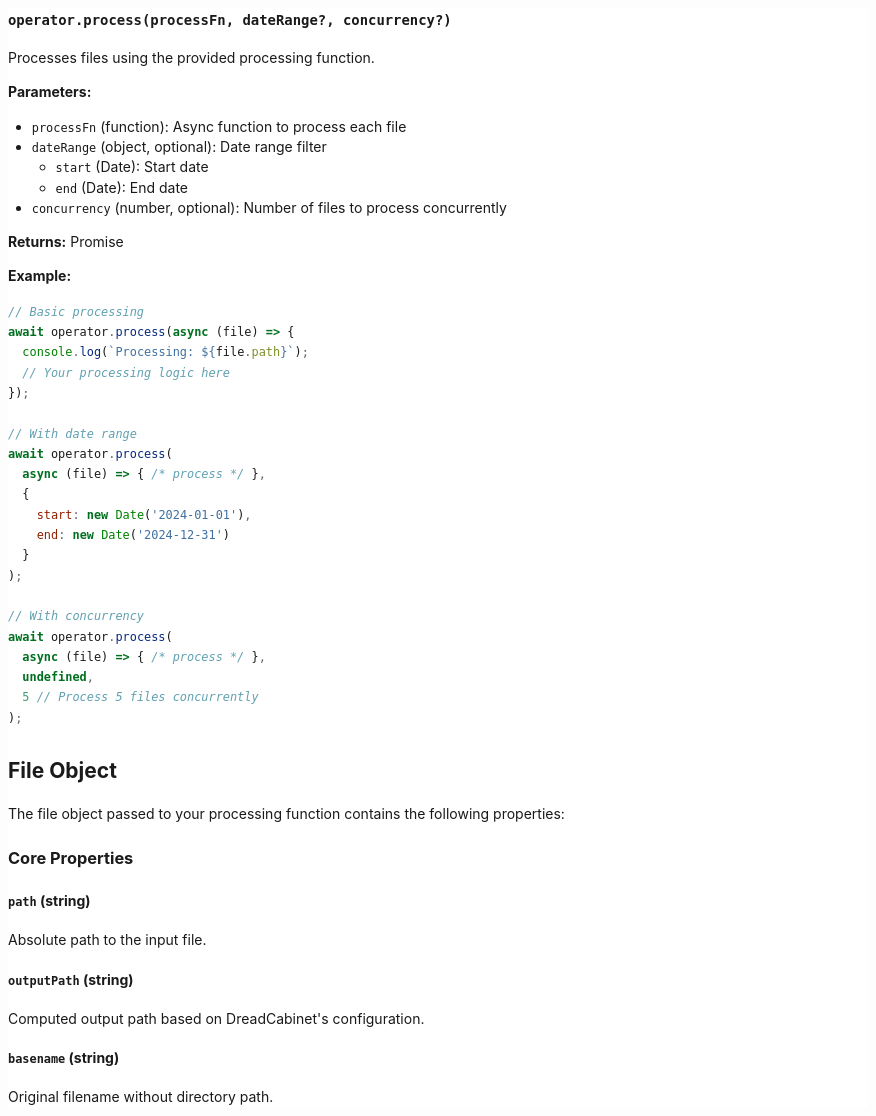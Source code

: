 ### `operator.process(processFn, dateRange?, concurrency?)`

Processes files using the provided processing function.

**Parameters:**
- `processFn` (function): Async function to process each file
- `dateRange` (object, optional): Date range filter
  - `start` (Date): Start date
  - `end` (Date): End date
- `concurrency` (number, optional): Number of files to process concurrently

**Returns:** Promise<void>

**Example:**
```javascript
// Basic processing
await operator.process(async (file) => {
  console.log(`Processing: ${file.path}`);
  // Your processing logic here
});

// With date range
await operator.process(
  async (file) => { /* process */ },
  { 
    start: new Date('2024-01-01'), 
    end: new Date('2024-12-31') 
  }
);

// With concurrency
await operator.process(
  async (file) => { /* process */ },
  undefined,
  5 // Process 5 files concurrently
);
```

## File Object

The file object passed to your processing function contains the following properties:

### Core Properties

#### `path` (string)
Absolute path to the input file.

#### `outputPath` (string)
Computed output path based on DreadCabinet's configuration.

#### `basename` (string)
Original filename without directory path.
